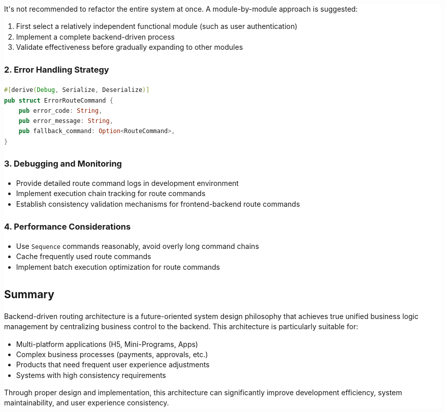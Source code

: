 It's not recommended to refactor the entire system at once. A module-by-module approach is suggested:

1. First select a relatively independent functional module (such as user authentication)
2. Implement a complete backend-driven process
3. Validate effectiveness before gradually expanding to other modules

### 2. Error Handling Strategy

```rust
#[derive(Debug, Serialize, Deserialize)]
pub struct ErrorRouteCommand {
    pub error_code: String,
    pub error_message: String,
    pub fallback_command: Option<RouteCommand>,
}
```

### 3. Debugging and Monitoring

- Provide detailed route command logs in development environment
- Implement execution chain tracking for route commands
- Establish consistency validation mechanisms for frontend-backend route commands

### 4. Performance Considerations

- Use `Sequence` commands reasonably, avoid overly long command chains
- Cache frequently used route commands
- Implement batch execution optimization for route commands

## Summary

Backend-driven routing architecture is a future-oriented system design philosophy that achieves true unified business logic management by centralizing business control to the backend. This architecture is particularly suitable for:

- Multi-platform applications (H5, Mini-Programs, Apps)
- Complex business processes (payments, approvals, etc.)
- Products that need frequent user experience adjustments
- Systems with high consistency requirements

Through proper design and implementation, this architecture can significantly improve development efficiency, system maintainability, and user experience consistency.